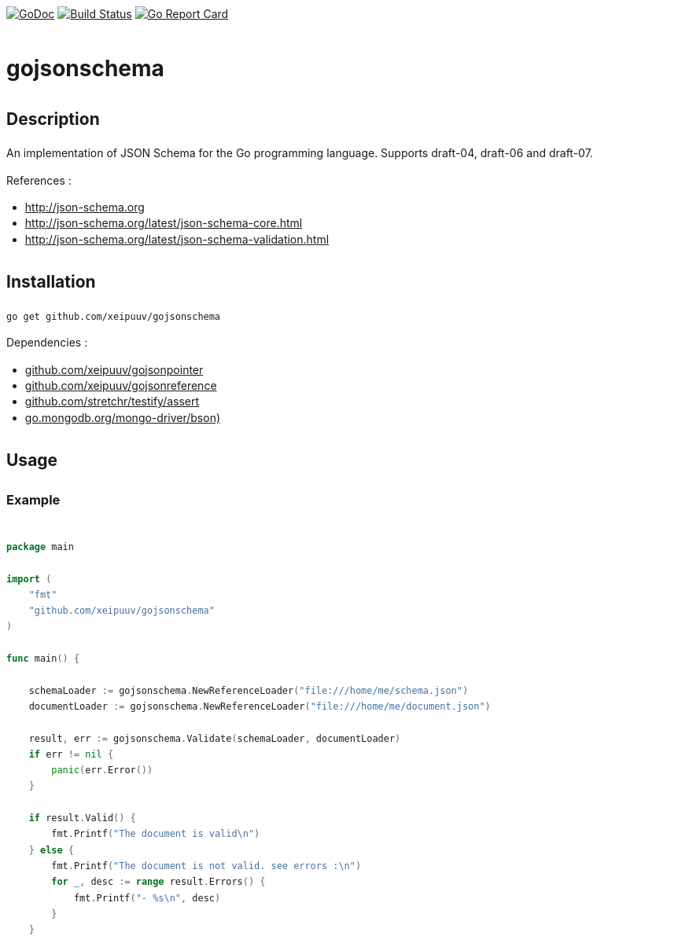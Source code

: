 [![GoDoc](https://godoc.org/github.com/xeipuuv/gojsonschema?status.svg)](https://godoc.org/github.com/xeipuuv/gojsonschema)
[![Build Status](https://travis-ci.org/xeipuuv/gojsonschema.svg)](https://travis-ci.org/xeipuuv/gojsonschema)
[![Go Report Card](https://goreportcard.com/badge/github.com/xeipuuv/gojsonschema)](https://goreportcard.com/report/github.com/xeipuuv/gojsonschema)

# gojsonschema

## Description

An implementation of JSON Schema for the Go  programming language. Supports draft-04, draft-06 and draft-07.

References :

* http://json-schema.org
* http://json-schema.org/latest/json-schema-core.html
* http://json-schema.org/latest/json-schema-validation.html

## Installation

```
go get github.com/xeipuuv/gojsonschema
```

Dependencies :
* [github.com/xeipuuv/gojsonpointer](https://github.com/xeipuuv/gojsonpointer)
* [github.com/xeipuuv/gojsonreference](https://github.com/xeipuuv/gojsonreference)
* [github.com/stretchr/testify/assert](https://github.com/stretchr/testify#assert-package)
* [go.mongodb.org/mongo-driver/bson)](https://go.mongodb.org/mongo-driver/bson)

## Usage

### Example

```go

package main

import (
    "fmt"
    "github.com/xeipuuv/gojsonschema"
)

func main() {

    schemaLoader := gojsonschema.NewReferenceLoader("file:///home/me/schema.json")
    documentLoader := gojsonschema.NewReferenceLoader("file:///home/me/document.json")

    result, err := gojsonschema.Validate(schemaLoader, documentLoader)
    if err != nil {
        panic(err.Error())
    }

    if result.Valid() {
        fmt.Printf("The document is valid\n")
    } else {
        fmt.Printf("The document is not valid. see errors :\n")
        for _, desc := range result.Errors() {
            fmt.Printf("- %s\n", desc)
        }
    }
```